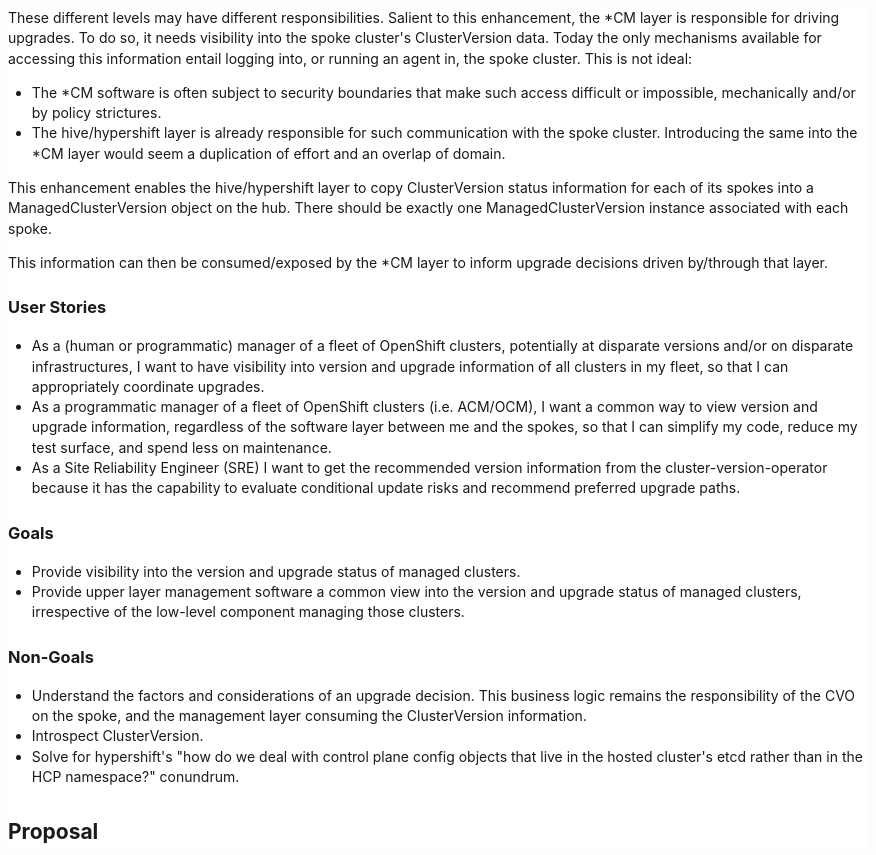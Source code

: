 These different levels may have different responsibilities. Salient to this
enhancement, the \*CM layer is responsible for driving upgrades. To do so,
it needs visibility into the spoke cluster's ClusterVersion data. Today the
only mechanisms available for accessing this information entail logging into,
or running an agent in, the spoke cluster. This is not ideal:
* The \*CM software is often subject to security boundaries that make such
  access difficult or impossible, mechanically and/or by policy strictures.
* The hive/hypershift layer is already responsible for such communication
  with the spoke cluster. Introducing the same into the \*CM layer would
  seem a duplication of effort and an overlap of domain.

This enhancement enables the hive/hypershift layer to copy ClusterVersion
status information for each of its spokes into a ManagedClusterVersion object
on the hub. There should be exactly one ManagedClusterVersion instance
associated with each spoke.

This information can then be consumed/exposed by the \*CM layer to inform
upgrade decisions driven by/through that layer.

### User Stories

* As a (human or programmatic) manager of a fleet of OpenShift clusters,
  potentially at disparate versions and/or on disparate infrastructures, I
  want to have visibility into version and upgrade information of all clusters
  in my fleet, so that I can appropriately coordinate upgrades.
* As a programmatic manager of a fleet of OpenShift clusters (i.e. ACM/OCM), I
  want a common way to view version and upgrade information, regardless of the
  software layer between me and the spokes, so that I can simplify my code,
  reduce my test surface, and spend less on maintenance.
* As a Site Reliability Engineer (SRE) I want to get the recommended version
  information from the cluster-version-operator because it has the capability
  to evaluate conditional update risks and recommend preferred upgrade paths.

### Goals

* Provide visibility into the version and upgrade status of managed clusters.
* Provide upper layer management software a common view into the version and
  upgrade status of managed clusters, irrespective of the low-level component
  managing those clusters.

### Non-Goals

* Understand the factors and considerations of an upgrade decision. This
  business logic remains the responsibility of the CVO on the spoke, and the
  management layer consuming the ClusterVersion information.
* Introspect ClusterVersion.
* Solve for hypershift's "how do we deal with control plane config objects
  that live in the hosted cluster's etcd rather than in the HCP namespace?"
  conundrum.

## Proposal
